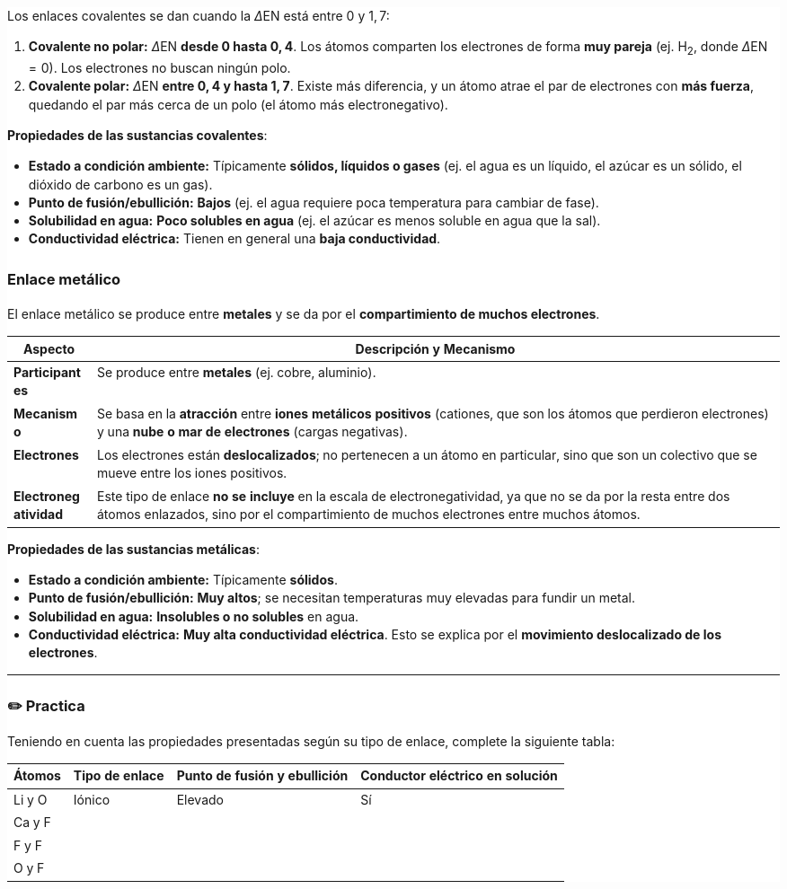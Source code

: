 Los enlaces covalentes se dan cuando la $\Delta \text{EN}$ está entre $0$ y $1,7$:

1. **Covalente no polar:** $\Delta \text{EN}$ **desde $0$ hasta $0,4$**. Los átomos comparten los electrones de forma **muy pareja** (ej. $\text{H}_2$, donde $\Delta \text{EN} = 0$). Los electrones no buscan ningún polo.
2. **Covalente polar:** $\Delta \text{EN}$ **entre $0,4$ y hasta $1,7$**. Existe más diferencia, y un átomo atrae el par de electrones con **más fuerza**, quedando el par más cerca de un polo (el átomo más electronegativo).

**Propiedades de las sustancias covalentes**:

- **Estado a condición ambiente:** Típicamente **sólidos, líquidos o gases** (ej. el agua es un líquido, el azúcar es un sólido, el dióxido de carbono es un gas).
- **Punto de fusión/ebullición:** **Bajos** (ej. el agua requiere poca temperatura para cambiar de fase).
- **Solubilidad en agua:** **Poco solubles en agua** (ej. el azúcar es menos soluble en agua que la sal).
- **Conductividad eléctrica:** Tienen en general una **baja conductividad**.

### Enlace metálico

El enlace metálico se produce entre **metales** y se da por el **compartimiento de muchos electrones**.

| Aspecto | Descripción y Mecanismo |
| --- | --- |
| **Participantes** | Se produce entre **metales** (ej. cobre, aluminio). |
| **Mecanismo** | Se basa en la **atracción** entre **iones metálicos positivos** (cationes, que son los átomos que perdieron electrones) y una **nube o mar de electrones** (cargas negativas). |
| **Electrones** | Los electrones están **deslocalizados**; no pertenecen a un átomo en particular, sino que son un colectivo que se mueve entre los iones positivos. |
| **Electronegatividad** | Este tipo de enlace **no se incluye** en la escala de electronegatividad, ya que no se da por la resta entre dos átomos enlazados, sino por el compartimiento de muchos electrones entre muchos átomos. |

**Propiedades de las sustancias metálicas**:

- **Estado a condición ambiente:** Típicamente **sólidos**.
 - **Punto de fusión/ebullición:** **Muy altos**; se necesitan temperaturas muy elevadas para fundir un metal.
 - **Solubilidad en agua:** **Insolubles o no solubles** en agua.
 - **Conductividad eléctrica:** **Muy alta conductividad eléctrica**. Esto se explica por el **movimiento deslocalizado de los electrones**.

---

### ✏️ Practica

Teniendo en cuenta las propiedades presentadas según su tipo de enlace, complete la siguiente tabla:

| Átomos | Tipo de enlace | Punto de fusión y ebullición | Conductor eléctrico en solución |
|--------|----------------|------------------------------|----------------------------------|
| Li y O | Iónico | Elevado | Sí |
| Ca y F | | | |
| F y F | | | |
| O y F | | | |
